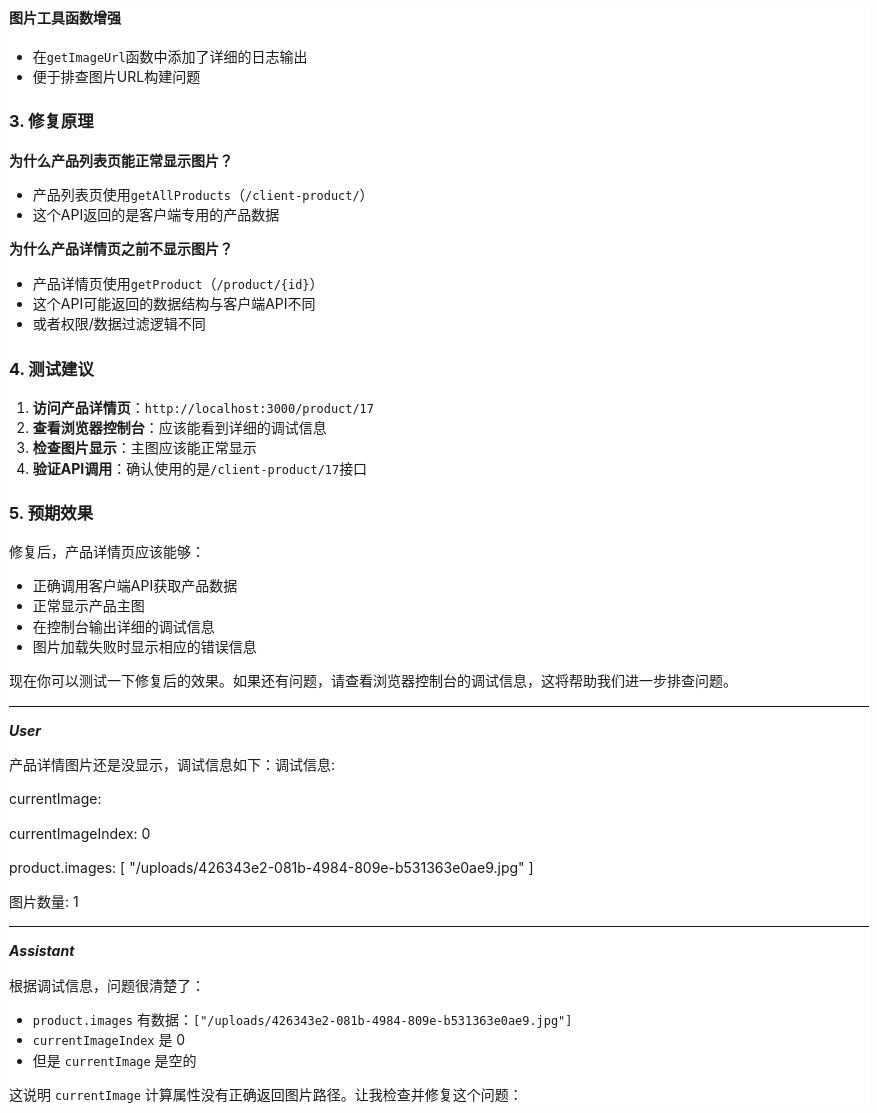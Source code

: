 #### 图片工具函数增强
- 在`getImageUrl`函数中添加了详细的日志输出
- 便于排查图片URL构建问题

### 3. 修复原理

**为什么产品列表页能正常显示图片？**
- 产品列表页使用`getAllProducts`（`/client-product/`）
- 这个API返回的是客户端专用的产品数据

**为什么产品详情页之前不显示图片？**
- 产品详情页使用`getProduct`（`/product/{id}`）
- 这个API可能返回的数据结构与客户端API不同
- 或者权限/数据过滤逻辑不同

### 4. 测试建议

1. **访问产品详情页**：`http://localhost:3000/product/17`
2. **查看浏览器控制台**：应该能看到详细的调试信息
3. **检查图片显示**：主图应该能正常显示
4. **验证API调用**：确认使用的是`/client-product/17`接口

### 5. 预期效果

修复后，产品详情页应该能够：
- 正确调用客户端API获取产品数据
- 正常显示产品主图
- 在控制台输出详细的调试信息
- 图片加载失败时显示相应的错误信息

现在你可以测试一下修复后的效果。如果还有问题，请查看浏览器控制台的调试信息，这将帮助我们进一步排查问题。

---

_**User**_

产品详情图片还是没显示，调试信息如下：调试信息:

currentImage:

currentImageIndex: 0

product.images: [ "/uploads/426343e2-081b-4984-809e-b531363e0ae9.jpg" ]

图片数量: 1

---

_**Assistant**_

根据调试信息，问题很清楚了：

- `product.images` 有数据：`["/uploads/426343e2-081b-4984-809e-b531363e0ae9.jpg"]`
- `currentImageIndex` 是 0
- 但是 `currentImage` 是空的

这说明 `currentImage` 计算属性没有正确返回图片路径。让我检查并修复这个问题：
